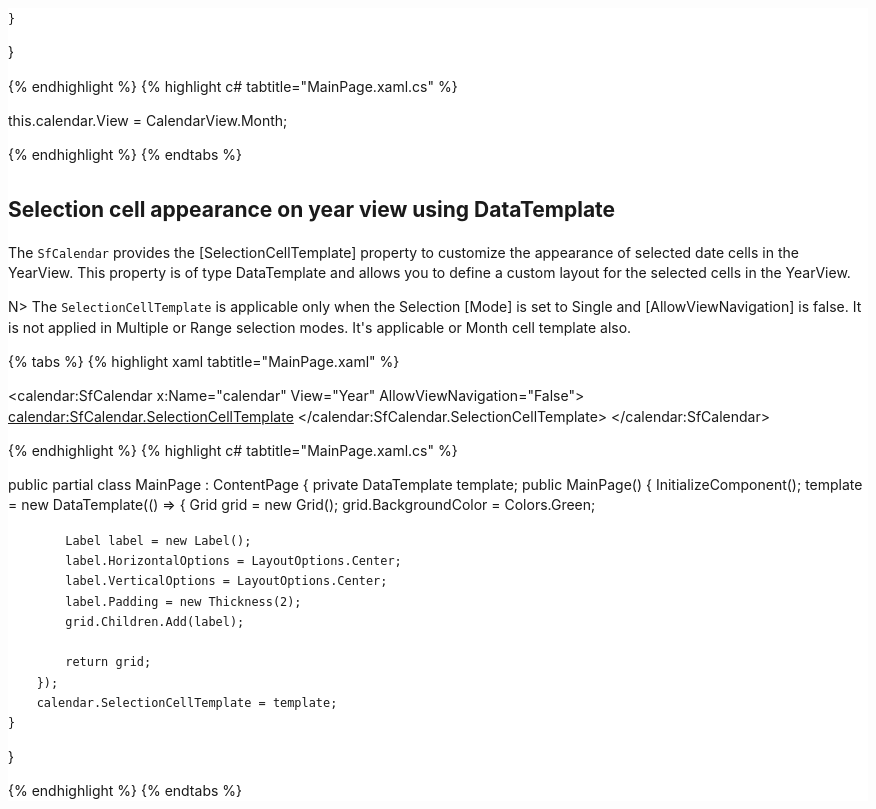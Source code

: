     }
}

{% endhighlight %}
{% highlight c# tabtitle="MainPage.xaml.cs" %}

this.calendar.View = CalendarView.Month;

{% endhighlight %}
{% endtabs %}


## Selection cell appearance on year view using DataTemplate

The `SfCalendar` provides the [SelectionCellTemplate] property to customize the appearance of selected date cells in the YearView. This property is of type DataTemplate and allows you to define a custom layout for the selected cells in the YearView.

N>
The `SelectionCellTemplate` is applicable only when the Selection [Mode] is set to Single and [AllowViewNavigation] is false. It is not applied in Multiple or Range selection modes. It's applicable or Month cell template also.

{% tabs %}
{% highlight xaml tabtitle="MainPage.xaml" %}

<calendar:SfCalendar x:Name="calendar" View="Year" AllowViewNavigation="False">
    <calendar:SfCalendar.SelectionCellTemplate>
        <DataTemplate>
            <Grid BackgroundColor="Green">
                <Label Text="Selection" HorizontalTextAlignment="Center" VerticalTextAlignment="Center" Padding="2"/>
            </Grid>
        </DataTemplate>
    </calendar:SfCalendar.SelectionCellTemplate>
</calendar:SfCalendar>

{% endhighlight %}
{% highlight c# tabtitle="MainPage.xaml.cs" %}

public partial class MainPage : ContentPage
{
    private DataTemplate template;
    public MainPage()
    {
        InitializeComponent();
        template = new DataTemplate(() =>
        {
            Grid grid = new Grid();
            grid.BackgroundColor = Colors.Green;

            Label label = new Label();
            label.HorizontalOptions = LayoutOptions.Center;
            label.VerticalOptions = LayoutOptions.Center;
            label.Padding = new Thickness(2);
            grid.Children.Add(label);

            return grid;
        });
        calendar.SelectionCellTemplate = template;
    }
}

{% endhighlight %}
{% endtabs %}
